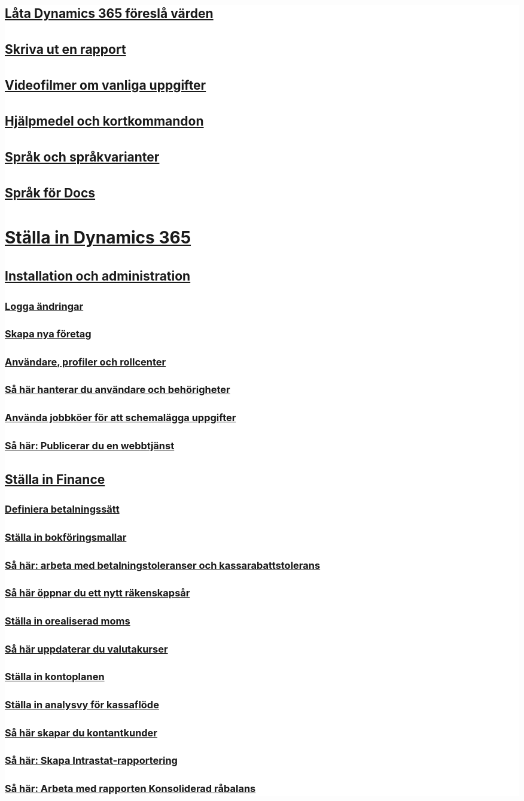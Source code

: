 ## [Låta Dynamics 365 föreslå värden](ui-let-system-suggest-values.md)
## [Skriva ut en rapport](ui-work-report.md#PrintReport)
## [Videofilmer om vanliga uppgifter](across-videos.md)
## [Hjälpmedel och kortkommandon](ui-accessibility.md)
## [Språk och språkvarianter](about-locale-language.md)  
## [Språk för Docs](about-languages.md)

# [Ställa in Dynamics 365](setup.md)
## [Installation och administration](admin-setup-and-administration.md)
### [Logga ändringar](across-log-changes.md)
### [Skapa nya företag](about-new-company.md)
### [Användare, profiler och rollcenter](admin-users-profiles-roles.md)
### [Så här hanterar du användare och behörigheter](ui-how-users-permissions.md)
### [Använda jobbköer för att schemalägga uppgifter](admin-job-queues-schedule-tasks.md)
### [Så här: Publicerar du en webbtjänst](across-how-publish-web-service.md)
## [Ställa in Finance](finance-setup-finance.md)
### [Definiera betalningssätt](finance-payment-methods.md)
### [Ställa in bokföringsmallar](finance-posting-groups.md)
### [Så här: arbeta med betalningstoleranser och kassarabattstolerans](finance-payment-tolerance-and-payment-discount-tolerance.md)
### [Så här öppnar du ett nytt räkenskapsår](finance-how-open-new-fiscal-year.md)
### [Ställa in orealiserad moms](finance-setup-vat.md)
### [Så här uppdaterar du valutakurser](finance-how-update-currencies.md)
### [Ställa in kontoplanen](finance-setup-chart-accounts.md)
### [Ställa in analysvy för kassaflöde](finance-setup-cash-flow-analyses.md)
### [Så här skapar du kontantkunder](finance-how-to-set-up-cash-customers.md)
### [Så här: Skapa Intrastat-rapportering](finance-how-setup-report-intrastat.md)
### [Så här: Arbeta med rapporten Konsoliderad råbalans](accross-how-consolidated-company-reporting.md)